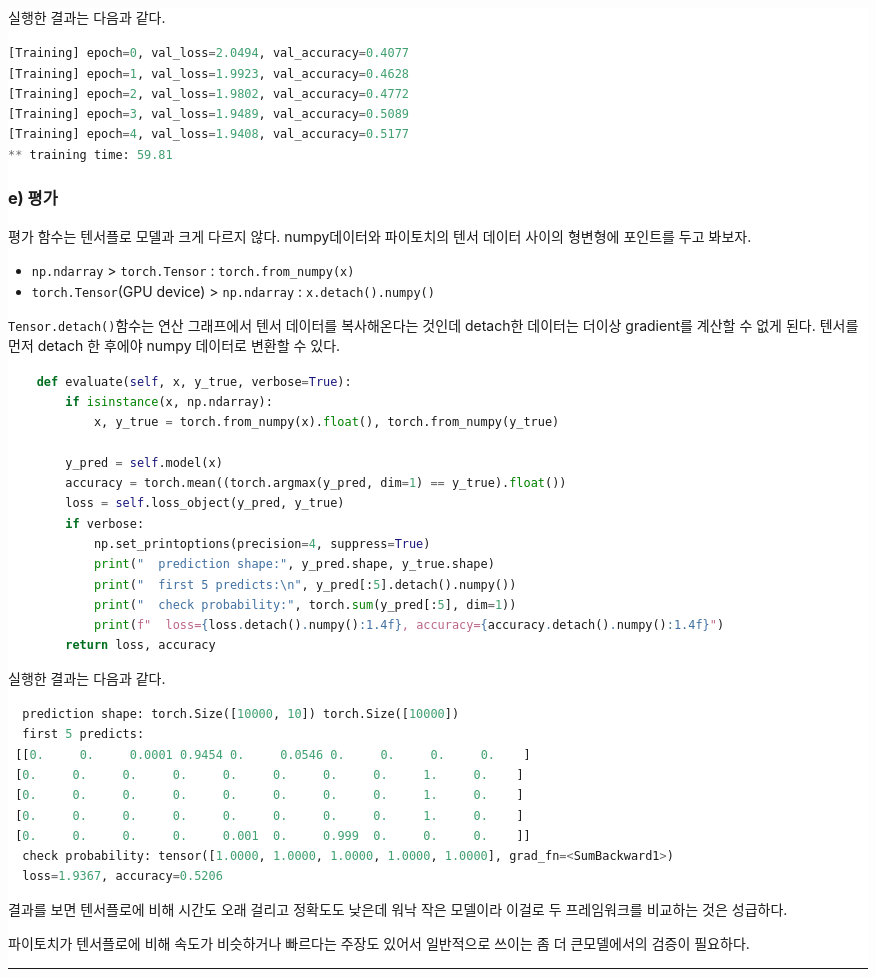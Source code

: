 실행한 결과는 다음과 같다.

``` python
[Training] epoch=0, val_loss=2.0494, val_accuracy=0.4077
[Training] epoch=1, val_loss=1.9923, val_accuracy=0.4628
[Training] epoch=2, val_loss=1.9802, val_accuracy=0.4772
[Training] epoch=3, val_loss=1.9489, val_accuracy=0.5089
[Training] epoch=4, val_loss=1.9408, val_accuracy=0.5177
** training time: 59.81
```



### e) 평가

평가 함수는 텐서플로 모델과 크게 다르지 않다.
numpy데이터와 파이토치의 텐서 데이터 사이의 형변형에 포인트를 두고 봐보자.

- `np.ndarray` > `torch.Tensor` : `torch.from_numpy(x)`
- `torch.Tensor`(GPU device) > `np.ndarray` : `x.detach().numpy()`

`Tensor.detach()`함수는 연산 그래프에서 텐서 데이터를 복사해온다는 것인데 detach한 데이터는 더이상 gradient를 계산할 수 없게 된다.
텐서를 먼저 detach 한 후에야 numpy 데이터로 변환할 수 있다.

```python
    def evaluate(self, x, y_true, verbose=True):
        if isinstance(x, np.ndarray):
            x, y_true = torch.from_numpy(x).float(), torch.from_numpy(y_true)

        y_pred = self.model(x)
        accuracy = torch.mean((torch.argmax(y_pred, dim=1) == y_true).float())
        loss = self.loss_object(y_pred, y_true)
        if verbose:
            np.set_printoptions(precision=4, suppress=True)
            print("  prediction shape:", y_pred.shape, y_true.shape)
            print("  first 5 predicts:\n", y_pred[:5].detach().numpy())
            print("  check probability:", torch.sum(y_pred[:5], dim=1))
            print(f"  loss={loss.detach().numpy():1.4f}, accuracy={accuracy.detach().numpy():1.4f}")
        return loss, accuracy
```

실행한 결과는 다음과 같다.

``` python
  prediction shape: torch.Size([10000, 10]) torch.Size([10000])
  first 5 predicts:
 [[0.     0.     0.0001 0.9454 0.     0.0546 0.     0.     0.     0.    ]
 [0.     0.     0.     0.     0.     0.     0.     0.     1.     0.    ]
 [0.     0.     0.     0.     0.     0.     0.     0.     1.     0.    ]
 [0.     0.     0.     0.     0.     0.     0.     0.     1.     0.    ]
 [0.     0.     0.     0.     0.001  0.     0.999  0.     0.     0.    ]]
  check probability: tensor([1.0000, 1.0000, 1.0000, 1.0000, 1.0000], grad_fn=<SumBackward1>)
  loss=1.9367, accuracy=0.5206
```

결과를 보면 텐서플로에 비해 시간도 오래 걸리고 정확도도 낮은데
워낙 작은 모델이라 이걸로 두 프레임워크를 비교하는 것은 성급하다.

파이토치가 텐서플로에 비해 속도가 비슷하거나 빠르다는 주장도 있어서 일반적으로 쓰이는 좀 더 큰모델에서의 검증이 필요하다.

___



[IanLecture_link]: https://goodgodgd.github.io/ian-lecture/archivers/dt-classifier "IanLecture_Reference"